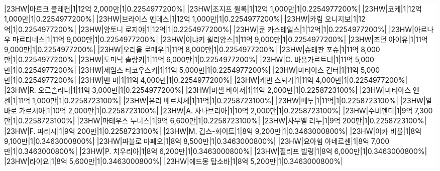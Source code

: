 |23HW|마르크 플레컨|1|12억 2,000만|1|0.2254977200%|
|23HW|조지프 윌록|1|12억 1,000만|1|0.2254977200%|
|23HW|코케|1|12억 1,000만|1|0.2254977200%|
|23HW|브라이스 멘데스|1|12억 1,000만|1|0.2254977200%|
|23HW|카림 오니지보|1|12억|1|0.2254977200%|
|23HW|앙토니 로지야|1|12억|1|0.2254977200%|
|23HW|쿤 카스테일스|1|12억|1|0.2254977200%|
|23HW|아르나우 마르티네스|1|11억 9,000만|1|0.2254977200%|
|23HW|이냐키 윌리암스|1|11억 9,000만|1|0.2254977200%|
|23HW|조던 아이유|1|11억 9,000만|1|0.2254977200%|
|23HW|오리올 로메우|1|11억 8,000만|1|0.2254977200%|
|23HW|슈테판 포슈|1|11억 8,000만|1|0.2254977200%|
|23HW|도미닉 솔랑키|1|11억 6,000만|1|0.2254977200%|
|23HW|C. 바움가르트너|1|11억 5,000만|1|0.2254977200%|
|23HW|제임스 타코우스키|1|11억 5,000만|1|0.2254977200%|
|23HW|마티아스 긴터|1|11억 5,000만|1|0.2254977200%|
|23HW|벤 미|1|11억 4,000만|1|0.2254977200%|
|23HW|케빈 스퇴거|1|11억 4,000만|1|0.2254977200%|
|23HW|R. 오르솔리니|1|11억 3,000만|1|0.2254977200%|
|23HW|미첼 바이저|1|11억 2,000만|1|0.2258723100%|
|23HW|마티아스 옌센|1|11억 1,000만|1|0.2258723100%|
|23HW|유리 베르치체|1|11억|1|0.2258723100%|
|23HW|베투|1|11억|1|0.2258723100%|
|23HW|알바로 가르시아|1|10억 2,000만|1|0.2258723100%|
|23HW|A. 사나브리아|1|10억 2,000만|1|0.2258723100%|
|23HW|수비멘디|1|9억 7,300만|1|0.2258723100%|
|23HW|마테우스 누니스|1|9억 6,600만|1|0.2258723100%|
|23HW|사무엘 리누|1|9억 200만|1|0.2258723100%|
|23HW|F. 파리시|1|9억 200만|1|0.2258723100%|
|23HW|M. 깁스-화이트|1|8억 9,200만|1|0.3463000800%|
|23HW|야카 비욜|1|8억 9,100만|1|0.3463000800%|
|23HW|파블로 마페오|1|8억 8,500만|1|0.3463000800%|
|23HW|요아힘 아네르센|1|8억 7,000만|1|0.3463000800%|
|23HW|P. 치우리아|1|8억 6,200만|1|0.3463000800%|
|23HW|필리프 빌링|1|8억 6,000만|1|0.3463000800%|
|23HW|라이요|1|8억 5,600만|1|0.3463000800%|
|23HW|에드몽 탑소바|1|8억 5,200만|1|0.3463000800%|